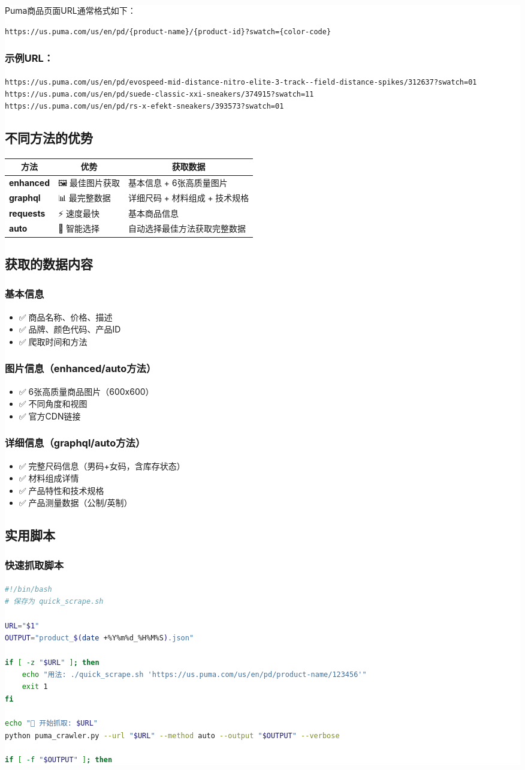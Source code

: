 Puma商品页面URL通常格式如下：
```
https://us.puma.com/us/en/pd/{product-name}/{product-id}?swatch={color-code}
```

### 示例URL：
```
https://us.puma.com/us/en/pd/evospeed-mid-distance-nitro-elite-3-track--field-distance-spikes/312637?swatch=01
https://us.puma.com/us/en/pd/suede-classic-xxi-sneakers/374915?swatch=11
https://us.puma.com/us/en/pd/rs-x-efekt-sneakers/393573?swatch=01
```

## 不同方法的优势

| 方法 | 优势 | 获取数据 |
|------|------|----------|
| **enhanced** | 🖼️ 最佳图片获取 | 基本信息 + 6张高质量图片 |
| **graphql** | 📊 最完整数据 | 详细尺码 + 材料组成 + 技术规格 |
| **requests** | ⚡ 速度最快 | 基本商品信息 |
| **auto** | 🤖 智能选择 | 自动选择最佳方法获取完整数据 |

## 获取的数据内容

### 基本信息
- ✅ 商品名称、价格、描述
- ✅ 品牌、颜色代码、产品ID
- ✅ 爬取时间和方法

### 图片信息（enhanced/auto方法）
- ✅ 6张高质量商品图片（600x600）
- ✅ 不同角度和视图
- ✅ 官方CDN链接

### 详细信息（graphql/auto方法）
- ✅ 完整尺码信息（男码+女码，含库存状态）
- ✅ 材料组成详情
- ✅ 产品特性和技术规格
- ✅ 产品测量数据（公制/英制）

## 实用脚本

### 快速抓取脚本
```bash
#!/bin/bash
# 保存为 quick_scrape.sh

URL="$1"
OUTPUT="product_$(date +%Y%m%d_%H%M%S).json"

if [ -z "$URL" ]; then
    echo "用法: ./quick_scrape.sh 'https://us.puma.com/us/en/pd/product-name/123456'"
    exit 1
fi

echo "🚀 开始抓取: $URL"
python puma_crawler.py --url "$URL" --method auto --output "$OUTPUT" --verbose

if [ -f "$OUTPUT" ]; then
```